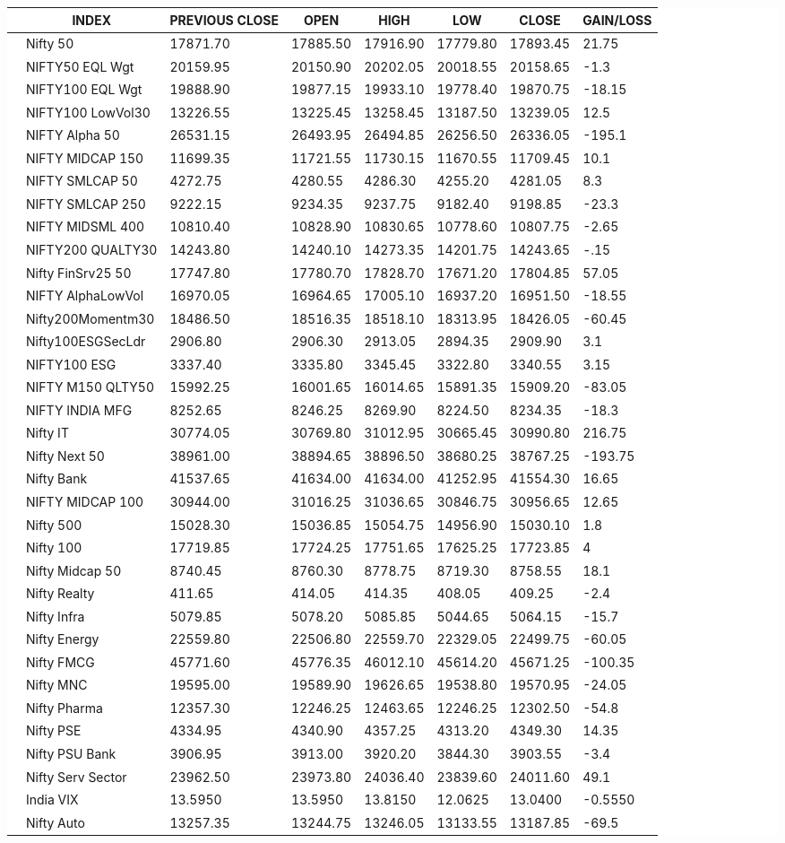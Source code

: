 


|  | INDEX | PREVIOUS CLOSE | OPEN | HIGH | LOW | CLOSE | GAIN/LOSS |
| ----- | ----- | ----- | ----- | ----- | ----- | ----- | ----- |
|  | Nifty 50 | 17871.70 | 17885.50 | 17916.90 | 17779.80 | 17893.45 | 21.75 |
|  | NIFTY50 EQL Wgt | 20159.95 | 20150.90 | 20202.05 | 20018.55 | 20158.65 | -1.3 |
|  | NIFTY100 EQL Wgt | 19888.90 | 19877.15 | 19933.10 | 19778.40 | 19870.75 | -18.15 |
|  | NIFTY100 LowVol30 | 13226.55 | 13225.45 | 13258.45 | 13187.50 | 13239.05 | 12.5 |
|  | NIFTY Alpha 50 | 26531.15 | 26493.95 | 26494.85 | 26256.50 | 26336.05 | -195.1 |
|  | NIFTY MIDCAP 150 | 11699.35 | 11721.55 | 11730.15 | 11670.55 | 11709.45 | 10.1 |
|  | NIFTY SMLCAP 50 | 4272.75 | 4280.55 | 4286.30 | 4255.20 | 4281.05 | 8.3 |
|  | NIFTY SMLCAP 250 | 9222.15 | 9234.35 | 9237.75 | 9182.40 | 9198.85 | -23.3 |
|  | NIFTY MIDSML 400 | 10810.40 | 10828.90 | 10830.65 | 10778.60 | 10807.75 | -2.65 |
|  | NIFTY200 QUALTY30 | 14243.80 | 14240.10 | 14273.35 | 14201.75 | 14243.65 | -.15 |
|  | Nifty FinSrv25 50 | 17747.80 | 17780.70 | 17828.70 | 17671.20 | 17804.85 | 57.05 |
|  | NIFTY AlphaLowVol | 16970.05 | 16964.65 | 17005.10 | 16937.20 | 16951.50 | -18.55 |
|  | Nifty200Momentm30 | 18486.50 | 18516.35 | 18518.10 | 18313.95 | 18426.05 | -60.45 |
|  | Nifty100ESGSecLdr | 2906.80 | 2906.30 | 2913.05 | 2894.35 | 2909.90 | 3.1 |
|  | NIFTY100 ESG | 3337.40 | 3335.80 | 3345.45 | 3322.80 | 3340.55 | 3.15 |
|  | NIFTY M150 QLTY50 | 15992.25 | 16001.65 | 16014.65 | 15891.35 | 15909.20 | -83.05 |
|  | NIFTY INDIA MFG | 8252.65 | 8246.25 | 8269.90 | 8224.50 | 8234.35 | -18.3 |
|  | Nifty IT | 30774.05 | 30769.80 | 31012.95 | 30665.45 | 30990.80 | 216.75 |
|  | Nifty Next 50 | 38961.00 | 38894.65 | 38896.50 | 38680.25 | 38767.25 | -193.75 |
|  | Nifty Bank | 41537.65 | 41634.00 | 41634.00 | 41252.95 | 41554.30 | 16.65 |
|  | NIFTY MIDCAP 100 | 30944.00 | 31016.25 | 31036.65 | 30846.75 | 30956.65 | 12.65 |
|  | Nifty 500 | 15028.30 | 15036.85 | 15054.75 | 14956.90 | 15030.10 | 1.8 |
|  | Nifty 100 | 17719.85 | 17724.25 | 17751.65 | 17625.25 | 17723.85 | 4 |
|  | Nifty Midcap 50 | 8740.45 | 8760.30 | 8778.75 | 8719.30 | 8758.55 | 18.1 |
|  | Nifty Realty | 411.65 | 414.05 | 414.35 | 408.05 | 409.25 | -2.4 |
|  | Nifty Infra | 5079.85 | 5078.20 | 5085.85 | 5044.65 | 5064.15 | -15.7 |
|  | Nifty Energy | 22559.80 | 22506.80 | 22559.70 | 22329.05 | 22499.75 | -60.05 |
|  | Nifty FMCG | 45771.60 | 45776.35 | 46012.10 | 45614.20 | 45671.25 | -100.35 |
|  | Nifty MNC | 19595.00 | 19589.90 | 19626.65 | 19538.80 | 19570.95 | -24.05 |
|  | Nifty Pharma | 12357.30 | 12246.25 | 12463.65 | 12246.25 | 12302.50 | -54.8 |
|  | Nifty PSE | 4334.95 | 4340.90 | 4357.25 | 4313.20 | 4349.30 | 14.35 |
|  | Nifty PSU Bank | 3906.95 | 3913.00 | 3920.20 | 3844.30 | 3903.55 | -3.4 |
|  | Nifty Serv Sector | 23962.50 | 23973.80 | 24036.40 | 23839.60 | 24011.60 | 49.1 |
|  | India VIX | 13.5950 | 13.5950 | 13.8150 | 12.0625 | 13.0400 | -0.5550 |
|  | Nifty Auto | 13257.35 | 13244.75 | 13246.05 | 13133.55 | 13187.85 | -69.5 |